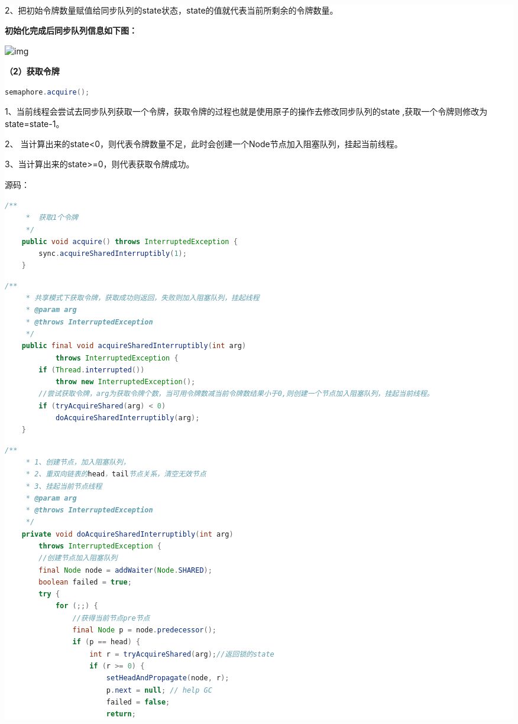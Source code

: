 2、把初始令牌数量赋值给同步队列的state状态，state的值就代表当前所剩余的令牌数量。

**初始化完成后同步队列信息如下图：**

![img](../images/Java%E5%A4%9A%E7%BA%BF%E7%A8%8B%E5%92%8C%E7%BA%BF%E7%A8%8B%E6%B1%A0/v2-5f78e28f05d2a656fa534b5a816c45ac_720w.jpg)

 **（2）获取令牌**

```java
semaphore.acquire();
```

1、当前线程会尝试去同步队列获取一个令牌，获取令牌的过程也就是使用原子的操作去修改同步队列的state ,获取一个令牌则修改为state=state-1。

2、 当计算出来的state<0，则代表令牌数量不足，此时会创建一个Node节点加入阻塞队列，挂起当前线程。

3、当计算出来的state>=0，则代表获取令牌成功。

源码： 

```java
/**
     *  获取1个令牌
     */
    public void acquire() throws InterruptedException {
        sync.acquireSharedInterruptibly(1);
    }
```

```java
/**
     * 共享模式下获取令牌，获取成功则返回，失败则加入阻塞队列，挂起线程
     * @param arg
     * @throws InterruptedException
     */
    public final void acquireSharedInterruptibly(int arg)
            throws InterruptedException {
        if (Thread.interrupted())
            throw new InterruptedException();
        //尝试获取令牌，arg为获取令牌个数，当可用令牌数减当前令牌数结果小于0,则创建一个节点加入阻塞队列，挂起当前线程。
        if (tryAcquireShared(arg) < 0)
            doAcquireSharedInterruptibly(arg);
    }
```

```java
/**
     * 1、创建节点，加入阻塞队列，
     * 2、重双向链表的head，tail节点关系，清空无效节点
     * 3、挂起当前节点线程
     * @param arg
     * @throws InterruptedException
     */
    private void doAcquireSharedInterruptibly(int arg)
        throws InterruptedException {
        //创建节点加入阻塞队列
        final Node node = addWaiter(Node.SHARED);
        boolean failed = true;
        try {
            for (;;) {
                //获得当前节点pre节点
                final Node p = node.predecessor();
                if (p == head) {
                    int r = tryAcquireShared(arg);//返回锁的state
                    if (r >= 0) {
                        setHeadAndPropagate(node, r);
                        p.next = null; // help GC
                        failed = false;
                        return;
```
